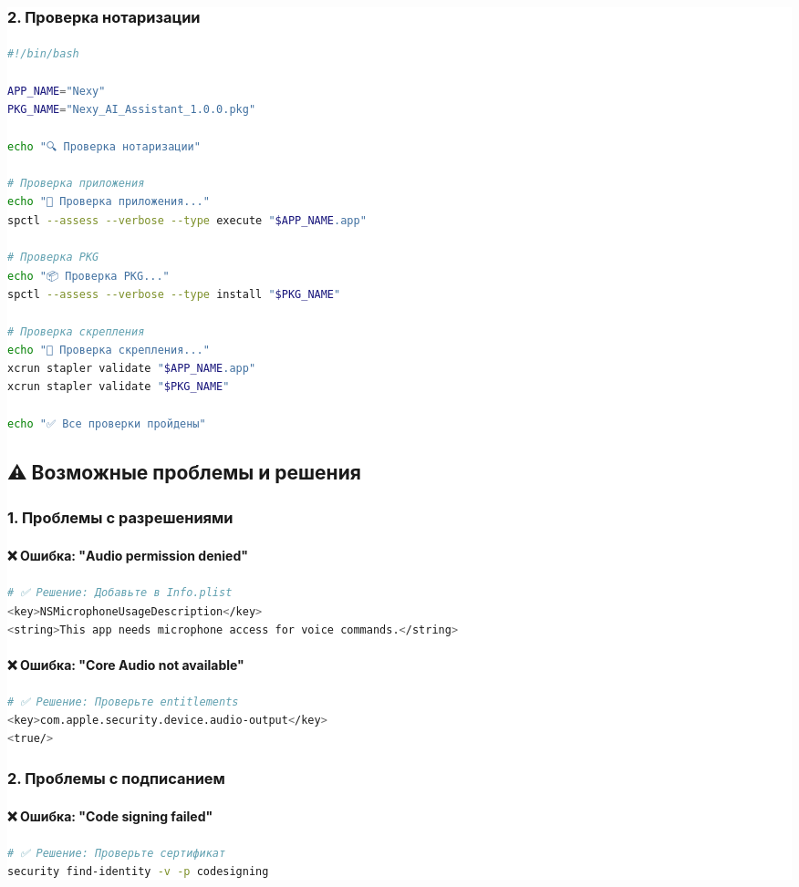 ### 2. Проверка нотаризации

```bash
#!/bin/bash

APP_NAME="Nexy"
PKG_NAME="Nexy_AI_Assistant_1.0.0.pkg"

echo "🔍 Проверка нотаризации"

# Проверка приложения
echo "📱 Проверка приложения..."
spctl --assess --verbose --type execute "$APP_NAME.app"

# Проверка PKG
echo "📦 Проверка PKG..."
spctl --assess --verbose --type install "$PKG_NAME"

# Проверка скрепления
echo "📌 Проверка скрепления..."
xcrun stapler validate "$APP_NAME.app"
xcrun stapler validate "$PKG_NAME"

echo "✅ Все проверки пройдены"
```

## ⚠️ Возможные проблемы и решения

### 1. Проблемы с разрешениями

#### ❌ Ошибка: "Audio permission denied"
```bash
# ✅ Решение: Добавьте в Info.plist
<key>NSMicrophoneUsageDescription</key>
<string>This app needs microphone access for voice commands.</string>
```

#### ❌ Ошибка: "Core Audio not available"
```bash
# ✅ Решение: Проверьте entitlements
<key>com.apple.security.device.audio-output</key>
<true/>
```

### 2. Проблемы с подписанием

#### ❌ Ошибка: "Code signing failed"
```bash
# ✅ Решение: Проверьте сертификат
security find-identity -v -p codesigning
```
